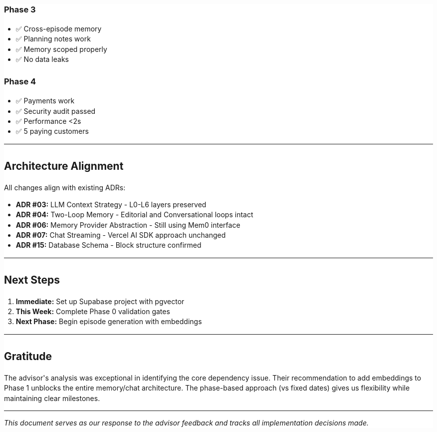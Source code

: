 ### Phase 3
- ✅ Cross-episode memory
- ✅ Planning notes work
- ✅ Memory scoped properly
- ✅ No data leaks

### Phase 4
- ✅ Payments work
- ✅ Security audit passed
- ✅ Performance <2s
- ✅ 5 paying customers

---

## Architecture Alignment

All changes align with existing ADRs:
- **ADR #03:** LLM Context Strategy - L0-L6 layers preserved
- **ADR #04:** Two-Loop Memory - Editorial and Conversational loops intact
- **ADR #06:** Memory Provider Abstraction - Still using Mem0 interface
- **ADR #07:** Chat Streaming - Vercel AI SDK approach unchanged
- **ADR #15:** Database Schema - Block structure confirmed

---

## Next Steps

1. **Immediate:** Set up Supabase project with pgvector
2. **This Week:** Complete Phase 0 validation gates
3. **Next Phase:** Begin episode generation with embeddings

---

## Gratitude

The advisor's analysis was exceptional in identifying the core dependency issue. Their recommendation to add embeddings to Phase 1 unblocks the entire memory/chat architecture. The phase-based approach (vs fixed dates) gives us flexibility while maintaining clear milestones.

---

*This document serves as our response to the advisor feedback and tracks all implementation decisions made.*
